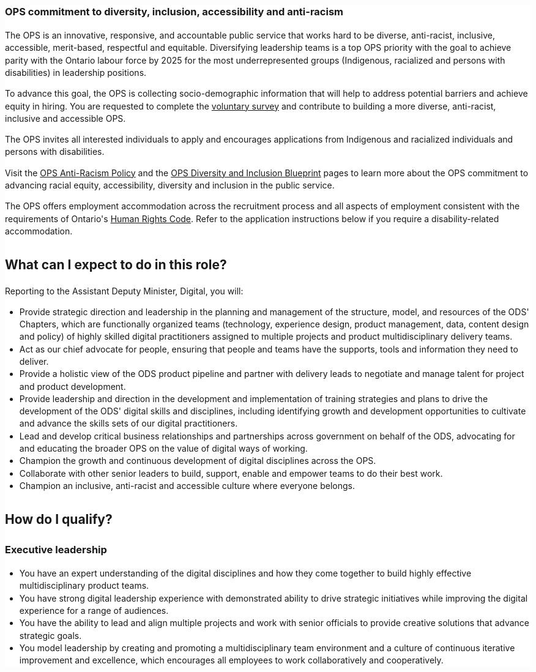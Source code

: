 ### OPS commitment to diversity, inclusion, accessibility and anti-racism
The OPS is an innovative, responsive, and accountable public service that works hard to be diverse, anti-racist, inclusive, accessible, merit-based, respectful and equitable. Diversifying leadership teams is a top OPS priority with the goal to achieve parity with the Ontario labour force by 2025 for the most underrepresented groups (Indigenous, racialized and persons with disabilities) in leadership positions.

To advance this goal, the OPS is collecting socio-demographic information that will help to address potential barriers and achieve equity in hiring. You are requested to complete the [voluntary survey](https://forms.office.com/Pages/ResponsePage.aspx?id=KRLczSqsl0u3ig5crLWGXEcm01kkkeFGu_f74N5rh4JUM0xRMEZRWkJZMzJZU1o0TUhJOVg3SEJDMiQlQCN0PWcu) and contribute to building a more diverse, anti-racist, inclusive and accessible OPS.

The OPS invites all interested individuals to apply and encourages applications from Indigenous and racialized individuals and persons with disabilities.

Visit the [OPS Anti-Racism Policy](http://docs.google.com/page/ontario-public-service-anti-racism-policy) and the [OPS Diversity and Inclusion Blueprint](http://docs.google.com/page/ops-inclusion-diversity-blueprint) pages to learn more about the OPS commitment to advancing racial equity, accessibility, diversity and inclusion in the public service.

The OPS offers employment accommodation across the recruitment process and all aspects of employment consistent with the requirements of Ontario's [Human Rights Code](http://www.ohrc.on.ca/en/ontario-human-rights-code). Refer to the application instructions below if you require a disability-related accommodation.

## What can I expect to do in this role?
Reporting to the Assistant Deputy Minister, Digital, you will:
-   Provide strategic direction and leadership in the planning and management of the structure, model, and resources of the ODS' Chapters, which are functionally organized teams (technology, experience design, product management, data, content design and policy) of highly skilled digital practitioners assigned to multiple projects and product multidisciplinary delivery teams.    
-   Act as our chief advocate for people, ensuring that people and teams have the supports, tools and information they need to deliver.    
-   Provide a holistic view of the ODS product pipeline and partner with delivery leads to negotiate and manage talent for project and product development.    
-   Provide leadership and direction in the development and implementation of training strategies and plans to drive the development of the ODS' digital skills and disciplines, including identifying growth and development opportunities to cultivate and advance the skills sets of our digital practitioners.    
-   Lead and develop critical business relationships and partnerships across government on behalf of the ODS, advocating for and educating the broader OPS on the value of digital ways of working.    
-   Champion the growth and continuous development of digital disciplines across the OPS.    
-   Collaborate with other senior leaders to build, support, enable and empower teams to do their best work.    
-   Champion an inclusive, anti-racist and accessible culture where everyone belongs.    

## How do I qualify?
### Executive leadership
-   You have an expert understanding of the digital disciplines and how they come together to build highly effective multidisciplinary product teams.    
-   You have strong digital leadership experience with demonstrated ability to drive strategic initiatives while improving the digital experience for a range of audiences.    
-   You have the ability to lead and align multiple projects and work with senior officials to provide creative solutions that advance strategic goals.    
-   You model leadership by creating and promoting a multidisciplinary team environment and a culture of continuous iterative improvement and excellence, which encourages all employees to work collaboratively and cooperatively.
    